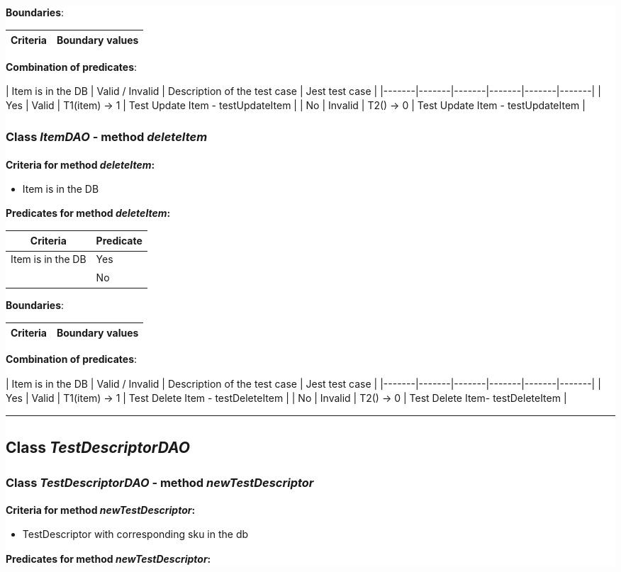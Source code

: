 **Boundaries**:

| Criteria | Boundary values |
| -------- | --------------- |


**Combination of predicates**:

| Item is in the DB | Valid / Invalid | Description of the test case | Jest test case |
|-------|-------|-------|-------|-------|-------|
| Yes | Valid  | T1(item) -> 1 | Test Update Item - testUpdateItem |
| No  | Invalid | T2() -> 0 | Test Update Item - testUpdateItem |


### **Class *ItemDAO* - method *deleteItem***

**Criteria for method *deleteItem*:**
	
 - Item is in the DB

**Predicates for method *deleteItem*:**

| Criteria | Predicate |
| -------- | --------- |
| Item is in the DB | Yes |
|                   | No  |

**Boundaries**:

| Criteria | Boundary values |
| -------- | --------------- |


**Combination of predicates**:

| Item is in the DB | Valid / Invalid | Description of the test case | Jest test case |
|-------|-------|-------|-------|-------|-------|
| Yes | Valid  | T1(item) -> 1 | Test Delete Item - testDeleteItem |
| No  | Invalid | T2() -> 0 | Test Delete Item- testDeleteItem |


-----------------------------------------------------------------------------------------------------


## **Class *TestDescriptorDAO***

### **Class *TestDescriptorDAO* - method *newTestDescriptor***

**Criteria for method *newTestDescriptor*:**
	
 - TestDescriptor with corresponding sku in the db

**Predicates for method *newTestDescriptor*:**

